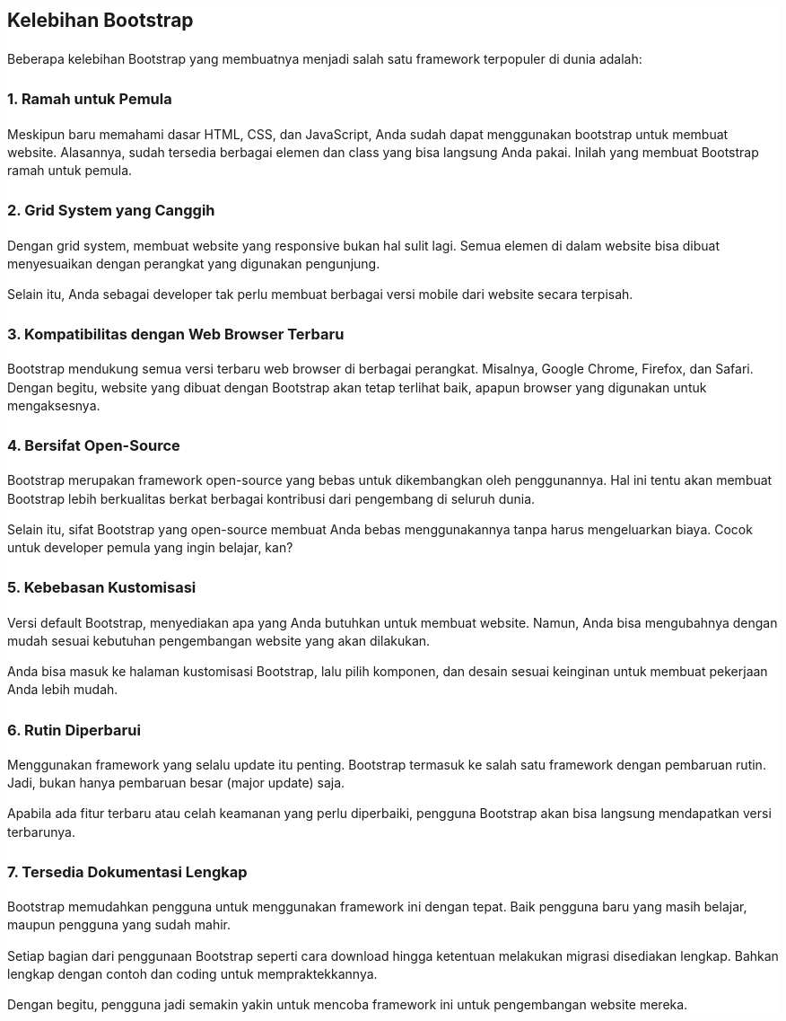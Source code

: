 ## Kelebihan Bootstrap
Beberapa kelebihan Bootstrap yang membuatnya menjadi salah satu framework terpopuler di dunia adalah:

### 1. Ramah untuk Pemula
Meskipun baru memahami dasar HTML, CSS, dan JavaScript, Anda sudah dapat menggunakan bootstrap untuk membuat website. Alasannya, sudah tersedia berbagai elemen dan class yang bisa langsung Anda pakai. Inilah yang membuat Bootstrap ramah untuk pemula. 

### 2. Grid System yang Canggih
Dengan grid system, membuat website yang responsive bukan hal sulit lagi. Semua elemen di dalam website bisa dibuat menyesuaikan dengan perangkat yang digunakan pengunjung.

Selain itu, Anda sebagai developer tak perlu membuat berbagai versi mobile dari website secara terpisah.

### 3. Kompatibilitas dengan Web Browser Terbaru
Bootstrap mendukung semua versi terbaru web browser di berbagai perangkat. Misalnya, Google Chrome, Firefox, dan Safari. Dengan begitu, website yang dibuat dengan Bootstrap akan tetap terlihat baik, apapun browser yang digunakan untuk mengaksesnya.

### 4. Bersifat Open-Source
Bootstrap merupakan framework open-source yang bebas untuk dikembangkan oleh penggunannya. Hal ini tentu akan membuat Bootstrap lebih berkualitas berkat berbagai kontribusi dari pengembang di seluruh dunia. 

Selain itu, sifat Bootstrap yang open-source membuat Anda bebas menggunakannya tanpa harus mengeluarkan biaya. Cocok untuk developer pemula yang ingin belajar, kan?

### 5. Kebebasan Kustomisasi
Versi default Bootstrap, menyediakan apa yang Anda butuhkan untuk membuat website. Namun, Anda bisa mengubahnya dengan mudah sesuai kebutuhan pengembangan website yang akan dilakukan.

 Anda bisa masuk ke halaman kustomisasi Bootstrap, lalu pilih komponen, dan desain sesuai keinginan untuk membuat pekerjaan Anda lebih mudah.

### 6. Rutin Diperbarui
Menggunakan framework yang selalu update itu penting. Bootstrap termasuk ke salah satu framework dengan pembaruan rutin. Jadi, bukan hanya pembaruan besar (major update) saja.

Apabila ada fitur terbaru atau celah keamanan yang perlu diperbaiki, pengguna Bootstrap akan bisa langsung mendapatkan versi terbarunya.

### 7. Tersedia Dokumentasi Lengkap
Bootstrap memudahkan pengguna untuk menggunakan framework ini dengan tepat. Baik pengguna baru yang masih belajar, maupun pengguna yang sudah mahir.

Setiap bagian dari penggunaan Bootstrap seperti cara download hingga ketentuan melakukan migrasi disediakan lengkap. Bahkan lengkap dengan contoh dan coding untuk mempraktekkannya. 

Dengan begitu, pengguna jadi semakin yakin untuk mencoba framework ini untuk pengembangan website mereka.  
